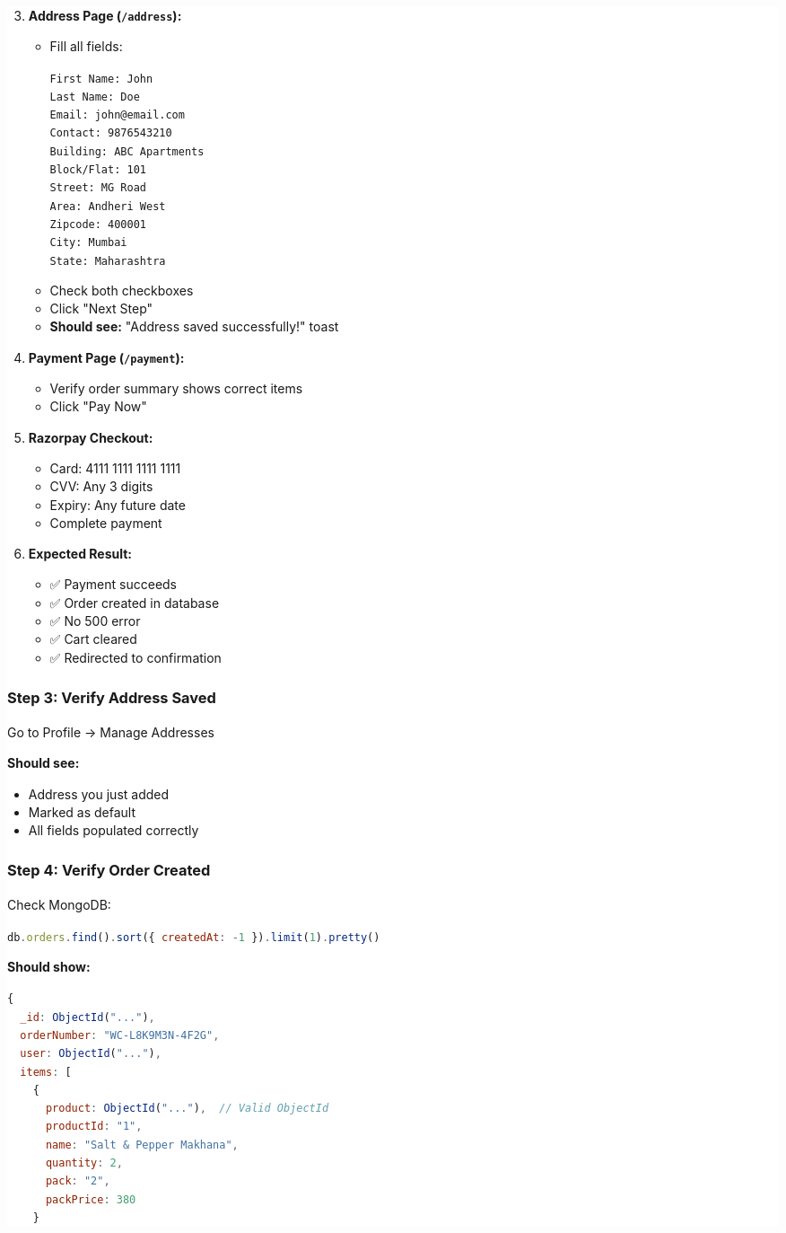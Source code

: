 3. **Address Page (`/address`):**
   - Fill all fields:
     ```
     First Name: John
     Last Name: Doe
     Email: john@email.com
     Contact: 9876543210
     Building: ABC Apartments
     Block/Flat: 101
     Street: MG Road
     Area: Andheri West
     Zipcode: 400001
     City: Mumbai
     State: Maharashtra
     ```
   - Check both checkboxes
   - Click "Next Step"
   - **Should see:** "Address saved successfully!" toast

4. **Payment Page (`/payment`):**
   - Verify order summary shows correct items
   - Click "Pay Now"

5. **Razorpay Checkout:**
   - Card: 4111 1111 1111 1111
   - CVV: Any 3 digits
   - Expiry: Any future date
   - Complete payment

6. **Expected Result:**
   - ✅ Payment succeeds
   - ✅ Order created in database
   - ✅ No 500 error
   - ✅ Cart cleared
   - ✅ Redirected to confirmation

### **Step 3: Verify Address Saved**

Go to Profile → Manage Addresses

**Should see:**
- Address you just added
- Marked as default
- All fields populated correctly

### **Step 4: Verify Order Created**

Check MongoDB:
```javascript
db.orders.find().sort({ createdAt: -1 }).limit(1).pretty()
```

**Should show:**
```javascript
{
  _id: ObjectId("..."),
  orderNumber: "WC-L8K9M3N-4F2G",
  user: ObjectId("..."),
  items: [
    {
      product: ObjectId("..."),  // Valid ObjectId
      productId: "1",
      name: "Salt & Pepper Makhana",
      quantity: 2,
      pack: "2",
      packPrice: 380
    }
```